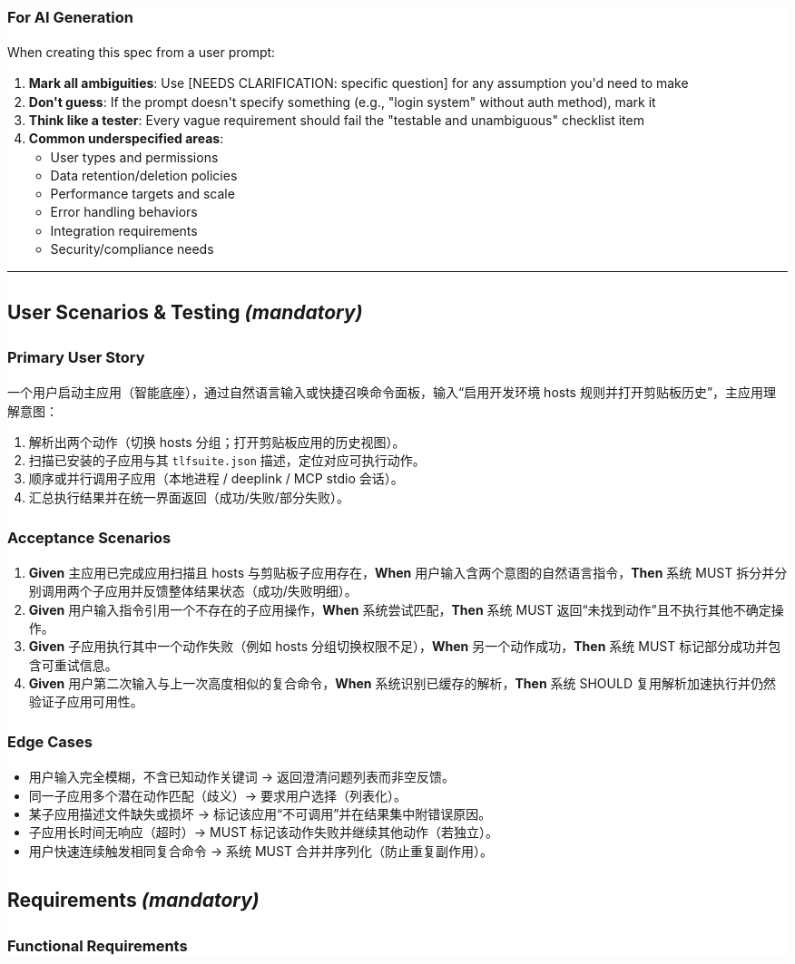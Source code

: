 ### For AI Generation

When creating this spec from a user prompt:

1. **Mark all ambiguities**: Use [NEEDS CLARIFICATION: specific question] for any assumption you'd need to make
2. **Don't guess**: If the prompt doesn't specify something (e.g., "login system" without auth method), mark it
3. **Think like a tester**: Every vague requirement should fail the "testable and unambiguous" checklist item
4. **Common underspecified areas**:
   - User types and permissions
   - Data retention/deletion policies
   - Performance targets and scale
   - Error handling behaviors
   - Integration requirements
   - Security/compliance needs

---

## User Scenarios & Testing _(mandatory)_

### Primary User Story

一个用户启动主应用（智能底座），通过自然语言输入或快捷召唤命令面板，输入“启用开发环境 hosts 规则并打开剪贴板历史”，主应用理解意图：

1. 解析出两个动作（切换 hosts 分组；打开剪贴板应用的历史视图）。
2. 扫描已安装的子应用与其 `tlfsuite.json` 描述，定位对应可执行动作。
3. 顺序或并行调用子应用（本地进程 / deeplink / MCP stdio 会话）。
4. 汇总执行结果并在统一界面返回（成功/失败/部分失败）。

### Acceptance Scenarios

1. **Given** 主应用已完成应用扫描且 hosts 与剪贴板子应用存在，**When** 用户输入含两个意图的自然语言指令，**Then** 系统 MUST 拆分并分别调用两个子应用并反馈整体结果状态（成功/失败明细）。
2. **Given** 用户输入指令引用一个不存在的子应用操作，**When** 系统尝试匹配，**Then** 系统 MUST 返回“未找到动作”且不执行其他不确定操作。
3. **Given** 子应用执行其中一个动作失败（例如 hosts 分组切换权限不足），**When** 另一个动作成功，**Then** 系统 MUST 标记部分成功并包含可重试信息。
4. **Given** 用户第二次输入与上一次高度相似的复合命令，**When** 系统识别已缓存的解析，**Then** 系统 SHOULD 复用解析加速执行并仍然验证子应用可用性。

### Edge Cases

- 用户输入完全模糊，不含已知动作关键词 → 返回澄清问题列表而非空反馈。
- 同一子应用多个潜在动作匹配（歧义）→ 要求用户选择（列表化）。
- 某子应用描述文件缺失或损坏 → 标记该应用“不可调用”并在结果集中附错误原因。
- 子应用长时间无响应（超时）→ MUST 标记该动作失败并继续其他动作（若独立）。
- 用户快速连续触发相同复合命令 → 系统 MUST 合并并序列化（防止重复副作用）。

## Requirements _(mandatory)_

### Functional Requirements
